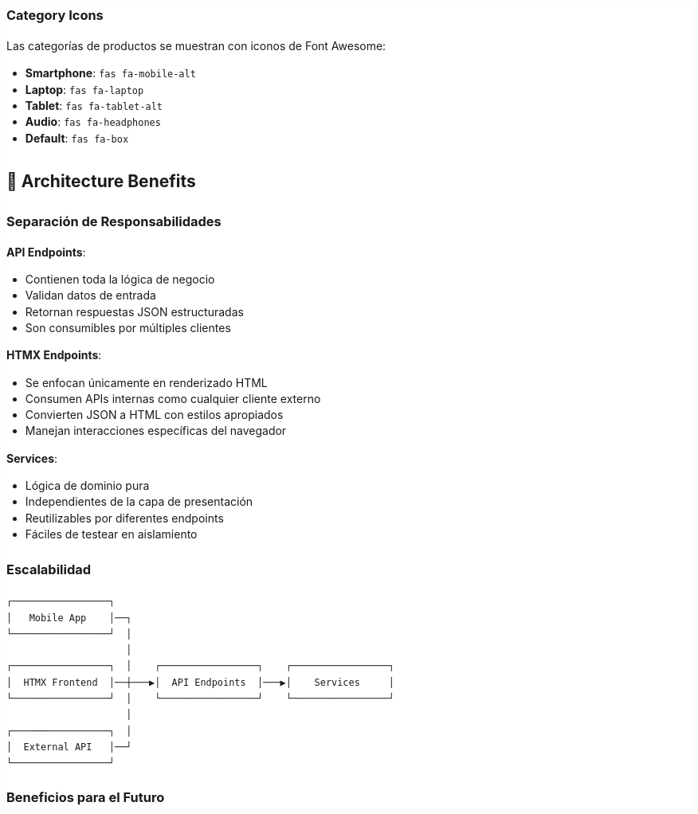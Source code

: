 ```html
```

### Category Icons

Las categorías de productos se muestran con iconos de Font Awesome:

- **Smartphone**: `fas fa-mobile-alt`
- **Laptop**: `fas fa-laptop`
- **Tablet**: `fas fa-tablet-alt`
- **Audio**: `fas fa-headphones`
- **Default**: `fas fa-box`

## 🔄 Architecture Benefits

### Separación de Responsabilidades

**API Endpoints**:
- Contienen toda la lógica de negocio
- Validan datos de entrada
- Retornan respuestas JSON estructuradas
- Son consumibles por múltiples clientes

**HTMX Endpoints**:
- Se enfocan únicamente en renderizado HTML
- Consumen APIs internas como cualquier cliente externo
- Convierten JSON a HTML con estilos apropiados
- Manejan interacciones específicas del navegador

**Services**:
- Lógica de dominio pura
- Independientes de la capa de presentación
- Reutilizables por diferentes endpoints
- Fáciles de testear en aislamiento

### Escalabilidad

```
┌─────────────────┐
│   Mobile App    │──┐
└─────────────────┘  │
                     │
┌─────────────────┐  │    ┌─────────────────┐    ┌─────────────────┐
│  HTMX Frontend  │──┼───▶│  API Endpoints  │───▶│    Services     │
└─────────────────┘  │    └─────────────────┘    └─────────────────┘
                     │
┌─────────────────┐  │
│  External API   │──┘
└─────────────────┘
```

### Beneficios para el Futuro
